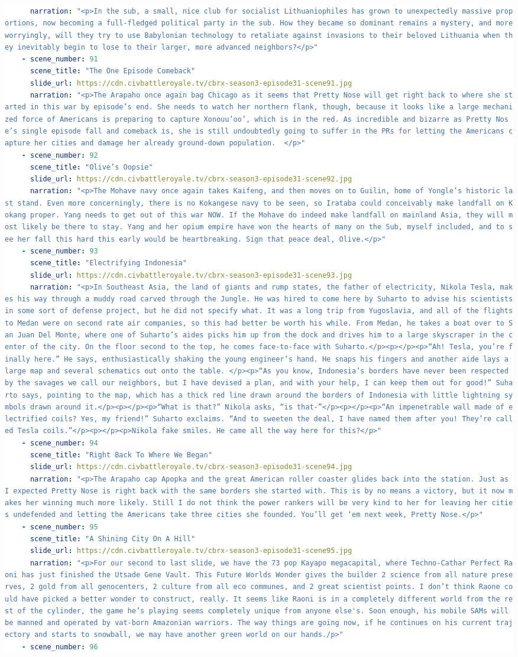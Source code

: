 ```yaml
      narration: "<p>In the sub, a small, nice club for socialist Lithuaniophiles has grown to unexpectedly massive proportions, now becoming a full-fledged political party in the sub. How they became so dominant remains a mystery, and more worryingly, will they try to use Babylonian technology to retaliate against invasions to their beloved Lithuania when they inevitably begin to lose to their larger, more advanced neighbors?</p>"
    - scene_number: 91
      scene_title: "The One Episode Comeback"
      slide_url: https://cdn.civbattleroyale.tv/cbrx-season3-episode31-scene91.jpg
      narration: "<p>The Arapaho once again bag Chicago as it seems that Pretty Nose will get right back to where she started in this war by episode’s end. She needs to watch her northern flank, though, because it looks like a large mechanized force of Americans is preparing to capture Xonouu’oo’, which is in the red. As incredible and bizarre as Pretty Nose’s single episode fall and comeback is, she is still undoubtedly going to suffer in the PRs for letting the Americans capture her cities and damage her already ground-down population.  </p>"
    - scene_number: 92
      scene_title: "Olive’s Oopsie"
      slide_url: https://cdn.civbattleroyale.tv/cbrx-season3-episode31-scene92.jpg
      narration: "<p>The Mohave navy once again takes Kaifeng, and then moves on to Guilin, home of Yongle’s historic last stand. Even more concerningly, there is no Kokangese navy to be seen, so Irataba could conceivably make landfall on Kokang proper. Yang needs to get out of this war NOW. If the Mohave do indeed make landfall on mainland Asia, they will most likely be there to stay. Yang and her opium empire have won the hearts of many on the Sub, myself included, and to see her fall this hard this early would be heartbreaking. Sign that peace deal, Olive.</p>"
    - scene_number: 93
      scene_title: "Electrifying Indonesia"
      slide_url: https://cdn.civbattleroyale.tv/cbrx-season3-episode31-scene93.jpg
      narration: "<p>In Southeast Asia, the land of giants and rump states, the father of electricity, Nikola Tesla, makes his way through a muddy road carved through the Jungle. He was hired to come here by Suharto to advise his scientists in some sort of defense project, but he did not specify what. It was a long trip from Yugoslavia, and all of the flights to Medan were on second rate air companies, so this had better be worth his while. From Medan, he takes a boat over to San Juan Del Monte, where one of Suharto’s aides picks him up from the dock and drives him to a large skyscraper in the center of the city. On the floor second to the top, he comes face-to-face with Suharto.</p><p></p><p>“Ah! Tesla, you’re finally here.” He says, enthusiastically shaking the young engineer’s hand. He snaps his fingers and another aide lays a large map and several schematics out onto the table. </p><p>“As you know, Indonesia’s borders have never been respected by the savages we call our neighbors, but I have devised a plan, and with your help, I can keep them out for good!” Suharto says, pointing to the map, which has a thick red line drawn around the borders of Indonesia with little lightning symbols drawn around it.</p><p></p><p>“What is that?” Nikola asks, “is that-”</p><p></p><p>“An impenetrable wall made of electrified coils? Yes, my friend!” Suharto exclaims. “And to sweeten the deal, I have named them after you! They’re called Tesla coils.”</p><p></p><p>Nikola fake smiles. He came all the way here for this?</p>"
    - scene_number: 94
      scene_title: "Right Back To Where We Began"
      slide_url: https://cdn.civbattleroyale.tv/cbrx-season3-episode31-scene94.jpg
      narration: "<p>The Arapaho cap Apopka and the great American roller coaster glides back into the station. Just as I expected Pretty Nose is right back with the same borders she started with. This is by no means a victory, but it now makes her winning much more likely. Still I do not think the power rankers will be very kind to her for leaving her cities undefended and letting the Americans take three cities she founded. You’ll get ‘em next week, Pretty Nose.</p>"
    - scene_number: 95
      scene_title: "A Shining City On A Hill"
      slide_url: https://cdn.civbattleroyale.tv/cbrx-season3-episode31-scene95.jpg
      narration: "<p>For our second to last slide, we have the 73 pop Kayapo megacapital, where Techno-Cathar Perfect Raoni has just finished the Utsade Gene Vault. This Future Worlds Wonder gives the builder 2 science from all nature preserves, 2 gold from all genocenters, 2 culture from all eco communes, and 2 great scientist points. I don’t think Raone could have picked a better wonder to construct, really. It seems like Raoni is in a completely different world from the rest of the cylinder, the game he’s playing seems completely unique from anyone else's. Soon enough, his mobile SAMs will be manned and operated by vat-born Amazonian warriors. The way things are going now, if he continues on his current trajectory and starts to snowball, we may have another green world on our hands./p>"
    - scene_number: 96
```